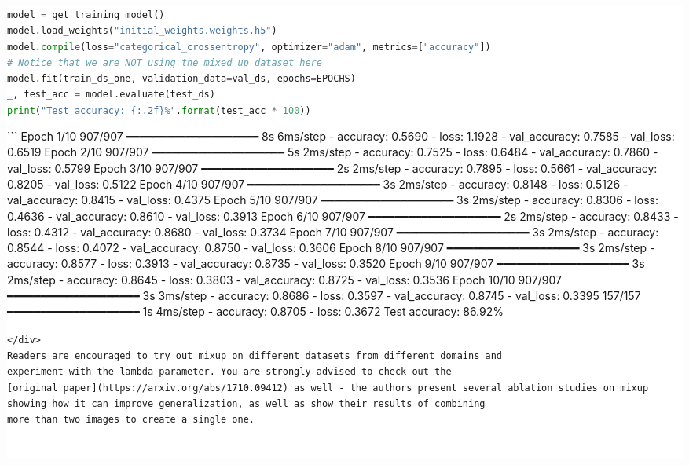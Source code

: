 
```python
model = get_training_model()
model.load_weights("initial_weights.weights.h5")
model.compile(loss="categorical_crossentropy", optimizer="adam", metrics=["accuracy"])
# Notice that we are NOT using the mixed up dataset here
model.fit(train_ds_one, validation_data=val_ds, epochs=EPOCHS)
_, test_acc = model.evaluate(test_ds)
print("Test accuracy: {:.2f}%".format(test_acc * 100))
```

<div class="k-default-codeblock">
```
Epoch 1/10
 907/907 ━━━━━━━━━━━━━━━━━━━━ 8s 6ms/step - accuracy: 0.5690 - loss: 1.1928 - val_accuracy: 0.7585 - val_loss: 0.6519
Epoch 2/10
 907/907 ━━━━━━━━━━━━━━━━━━━━ 5s 2ms/step - accuracy: 0.7525 - loss: 0.6484 - val_accuracy: 0.7860 - val_loss: 0.5799
Epoch 3/10
 907/907 ━━━━━━━━━━━━━━━━━━━━ 2s 2ms/step - accuracy: 0.7895 - loss: 0.5661 - val_accuracy: 0.8205 - val_loss: 0.5122
Epoch 4/10
 907/907 ━━━━━━━━━━━━━━━━━━━━ 3s 2ms/step - accuracy: 0.8148 - loss: 0.5126 - val_accuracy: 0.8415 - val_loss: 0.4375
Epoch 5/10
 907/907 ━━━━━━━━━━━━━━━━━━━━ 3s 2ms/step - accuracy: 0.8306 - loss: 0.4636 - val_accuracy: 0.8610 - val_loss: 0.3913
Epoch 6/10
 907/907 ━━━━━━━━━━━━━━━━━━━━ 2s 2ms/step - accuracy: 0.8433 - loss: 0.4312 - val_accuracy: 0.8680 - val_loss: 0.3734
Epoch 7/10
 907/907 ━━━━━━━━━━━━━━━━━━━━ 3s 2ms/step - accuracy: 0.8544 - loss: 0.4072 - val_accuracy: 0.8750 - val_loss: 0.3606
Epoch 8/10
 907/907 ━━━━━━━━━━━━━━━━━━━━ 3s 2ms/step - accuracy: 0.8577 - loss: 0.3913 - val_accuracy: 0.8735 - val_loss: 0.3520
Epoch 9/10
 907/907 ━━━━━━━━━━━━━━━━━━━━ 3s 2ms/step - accuracy: 0.8645 - loss: 0.3803 - val_accuracy: 0.8725 - val_loss: 0.3536
Epoch 10/10
 907/907 ━━━━━━━━━━━━━━━━━━━━ 3s 3ms/step - accuracy: 0.8686 - loss: 0.3597 - val_accuracy: 0.8745 - val_loss: 0.3395
 157/157 ━━━━━━━━━━━━━━━━━━━━ 1s 4ms/step - accuracy: 0.8705 - loss: 0.3672
Test accuracy: 86.92%

```
</div>
Readers are encouraged to try out mixup on different datasets from different domains and
experiment with the lambda parameter. You are strongly advised to check out the
[original paper](https://arxiv.org/abs/1710.09412) as well - the authors present several ablation studies on mixup
showing how it can improve generalization, as well as show their results of combining
more than two images to create a single one.

---